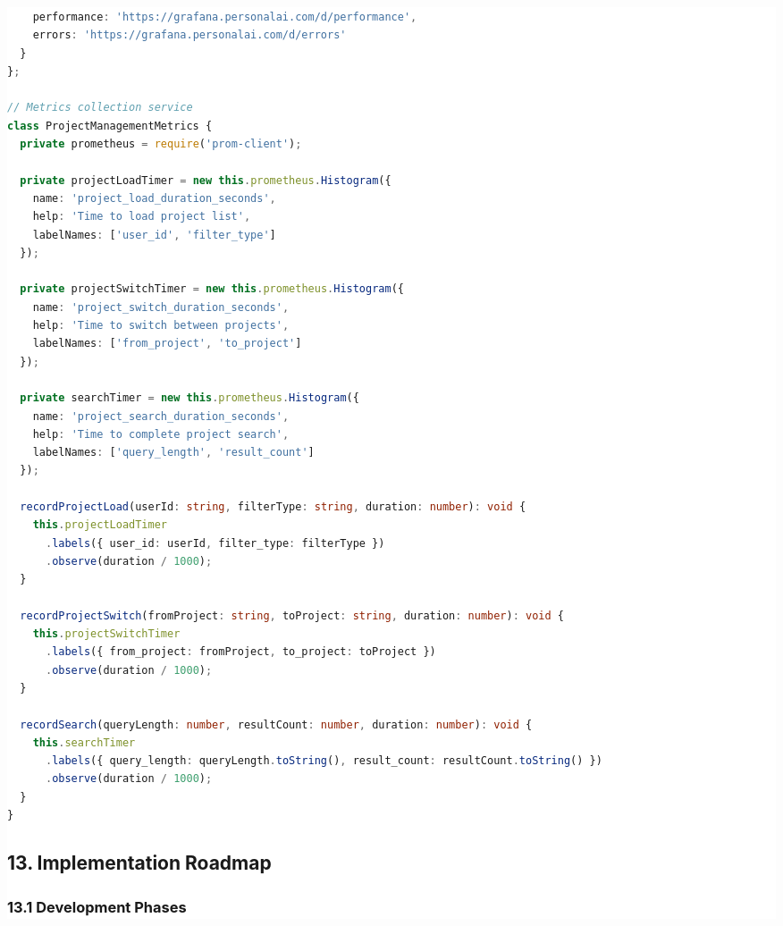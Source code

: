 ```typescript
    performance: 'https://grafana.personalai.com/d/performance',
    errors: 'https://grafana.personalai.com/d/errors'
  }
};

// Metrics collection service
class ProjectManagementMetrics {
  private prometheus = require('prom-client');
  
  private projectLoadTimer = new this.prometheus.Histogram({
    name: 'project_load_duration_seconds',
    help: 'Time to load project list',
    labelNames: ['user_id', 'filter_type']
  });
  
  private projectSwitchTimer = new this.prometheus.Histogram({
    name: 'project_switch_duration_seconds',
    help: 'Time to switch between projects',
    labelNames: ['from_project', 'to_project']
  });
  
  private searchTimer = new this.prometheus.Histogram({
    name: 'project_search_duration_seconds',
    help: 'Time to complete project search',
    labelNames: ['query_length', 'result_count']
  });
  
  recordProjectLoad(userId: string, filterType: string, duration: number): void {
    this.projectLoadTimer
      .labels({ user_id: userId, filter_type: filterType })
      .observe(duration / 1000);
  }
  
  recordProjectSwitch(fromProject: string, toProject: string, duration: number): void {
    this.projectSwitchTimer
      .labels({ from_project: fromProject, to_project: toProject })
      .observe(duration / 1000);
  }
  
  recordSearch(queryLength: number, resultCount: number, duration: number): void {
    this.searchTimer
      .labels({ query_length: queryLength.toString(), result_count: resultCount.toString() })
      .observe(duration / 1000);
  }
}
```

## 13. Implementation Roadmap

### 13.1 Development Phases
